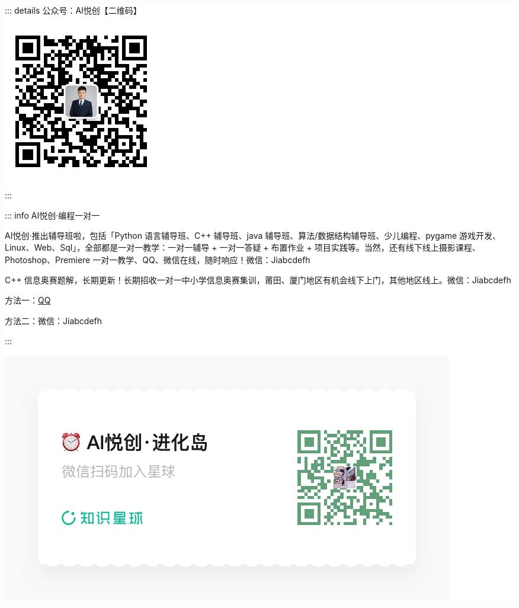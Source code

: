 

::: details 公众号：AI悦创【二维码】

![](/gzh.jpg)

:::

::: info AI悦创·编程一对一

AI悦创·推出辅导班啦，包括「Python 语言辅导班、C++ 辅导班、java 辅导班、算法/数据结构辅导班、少儿编程、pygame 游戏开发、Linux、Web、Sql」，全部都是一对一教学：一对一辅导 + 一对一答疑 + 布置作业 + 项目实践等。当然，还有线下线上摄影课程、Photoshop、Premiere 一对一教学、QQ、微信在线，随时响应！微信：Jiabcdefh

C++ 信息奥赛题解，长期更新！长期招收一对一中小学信息奥赛集训，莆田、厦门地区有机会线下上门，其他地区线上。微信：Jiabcdefh

方法一：[QQ](http://wpa.qq.com/msgrd?v=3&uin=1432803776&site=qq&menu=yes)

方法二：微信：Jiabcdefh

:::

![](/zsxq.jpg)
